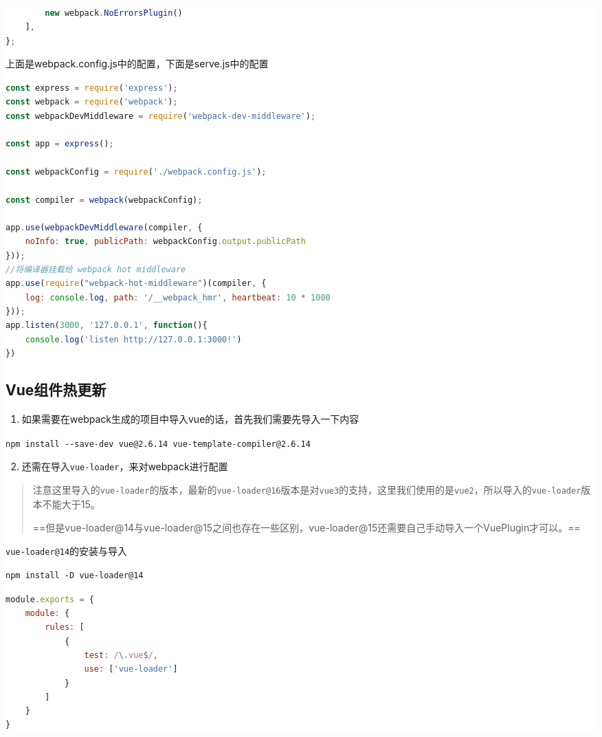    ```javascript
           new webpack.NoErrorsPlugin()
       ],
   };
   ```

   上面是webpack.config.js中的配置，下面是serve.js中的配置

   ```javascript
   const express = require('express');
   const webpack = require('webpack');
   const webpackDevMiddleware = require('webpack-dev-middleware');
   
   const app = express();
   
   const webpackConfig = require('./webpack.config.js');
   
   const compiler = webpack(webpackConfig);
   
   app.use(webpackDevMiddleware(compiler, {
       noInfo: true, publicPath: webpackConfig.output.publicPath
   }));
   //将编译器挂载给 webpack hot middleware
   app.use(require("webpack-hot-middleware")(compiler, {
       log: console.log, path: '/__webpack_hmr', heartbeat: 10 * 1000
   }));
   app.listen(3000, '127.0.0.1', function(){
       console.log('listen http://127.0.0.1:3000!')
   })
   ```

## Vue组件热更新

1. 如果需要在webpack生成的项目中导入vue的话，首先我们需要先导入一下内容

```shell
npm install --save-dev vue@2.6.14 vue-template-compiler@2.6.14
```

2. 还需在导入`vue-loader`，来对webpack进行配置

> 注意这里导入的`vue-loader`的版本，最新的`vue-loader@16`版本是对`vue3`的支持，这里我们使用的是`vue2`，所以导入的`vue-loader`版本不能大于15。
>
> ==但是vue-loader@14与vue-loader@15之间也存在一些区别，vue-loader@15还需要自己手动导入一个VuePlugin才可以。==

`vue-loader@14`的安装与导入

```shell
npm install -D vue-loader@14
```

```javascript
module.exports = {
    module: {
        rules: [
            {
                test: /\.vue$/,
                use: ['vue-loader']
            }
        ]
    }
}
```
